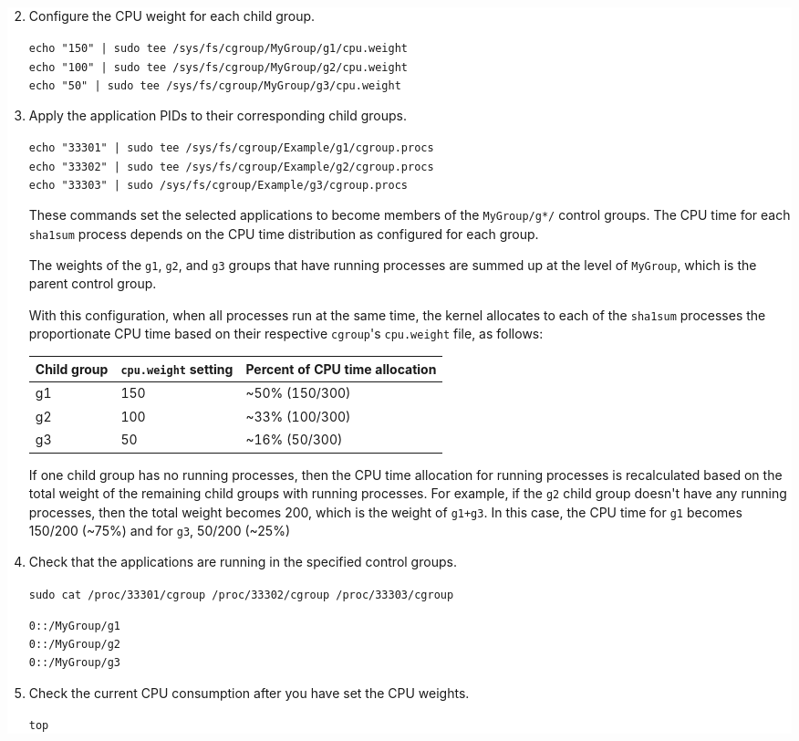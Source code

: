 2. Configure the CPU weight for each child group.

   ```
   echo "150" | sudo tee /sys/fs/cgroup/MyGroup/g1/cpu.weight
   echo "100" | sudo tee /sys/fs/cgroup/MyGroup/g2/cpu.weight
   echo "50" | sudo tee /sys/fs/cgroup/MyGroup/g3/cpu.weight
   ```

3. Apply the application PIDs to their corresponding child groups.

   ```
   echo "33301" | sudo tee /sys/fs/cgroup/Example/g1/cgroup.procs
   echo "33302" | sudo tee /sys/fs/cgroup/Example/g2/cgroup.procs
   echo "33303" | sudo /sys/fs/cgroup/Example/g3/cgroup.procs
   ```

   These commands set the selected applications to become members of the `MyGroup/g*/` control groups. The CPU time for each `sha1sum` process depends on the CPU time distribution as configured for each group.

   The weights of the `g1`, `g2`, and `g3` groups that have running processes are summed up at the level of `MyGroup`, which is the parent control group.

   With this configuration, when all processes run at the same time, the kernel allocates to each of the `sha1sum` processes the proportionate CPU time based on their respective `cgroup`'s `cpu.weight` file, as follows:

   | Child group | `cpu.weight` setting | Percent of CPU time allocation                        |
   | ----------- | -------------------- | ----------------------------------------------------- |
   | g1          | 150                  | ~50% \(150/300\) |
   | g2          | 100                  | ~33% \(100/300\) |
   | g3          | 50                   | ~16% \(50/300\)  |

   If one child group has no running processes, then the CPU time allocation for running processes is recalculated based on the total weight of the remaining child groups with running processes. For example, if the `g2` child group doesn't have any running processes, then the total weight becomes 200, which is the weight of `g1+g3`. In this case, the CPU time for `g1` becomes 150/200 \(~75%\) and for `g3`, 50/200 \(~25%\)

4. Check that the applications are running in the specified control groups.

   ```
   sudo cat /proc/33301/cgroup /proc/33302/cgroup /proc/33303/cgroup
   ```

   ```nocopybutton
   0::/MyGroup/g1
   0::/MyGroup/g2
   0::/MyGroup/g3
   ```

5. Check the current CPU consumption after you have set the CPU weights.

   ```
   top
   ```
